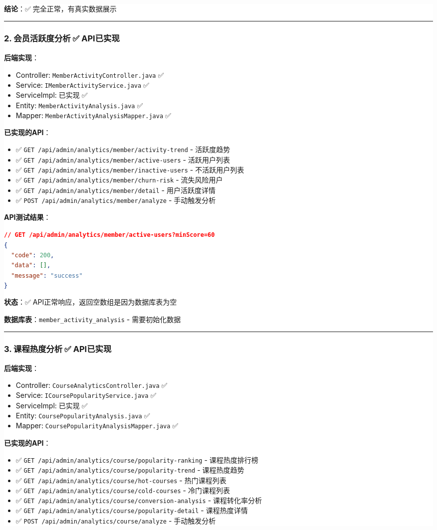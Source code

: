 **结论**：✅ 完全正常，有真实数据展示

---

### 2. 会员活跃度分析 ✅ **API已实现**

**后端实现**：
- Controller: `MemberActivityController.java` ✅
- Service: `IMemberActivityService.java` ✅
- ServiceImpl: 已实现 ✅
- Entity: `MemberActivityAnalysis.java` ✅
- Mapper: `MemberActivityAnalysisMapper.java` ✅

**已实现的API**：
- ✅ `GET /api/admin/analytics/member/activity-trend` - 活跃度趋势
- ✅ `GET /api/admin/analytics/member/active-users` - 活跃用户列表
- ✅ `GET /api/admin/analytics/member/inactive-users` - 不活跃用户列表
- ✅ `GET /api/admin/analytics/member/churn-risk` - 流失风险用户
- ✅ `GET /api/admin/analytics/member/detail` - 用户活跃度详情
- ✅ `POST /api/admin/analytics/member/analyze` - 手动触发分析

**API测试结果**：
```json
// GET /api/admin/analytics/member/active-users?minScore=60
{
  "code": 200,
  "data": [],
  "message": "success"
}
```

**状态**：✅ API正常响应，返回空数组是因为数据库表为空

**数据库表**：`member_activity_analysis` - 需要初始化数据

---

### 3. 课程热度分析 ✅ **API已实现**

**后端实现**：
- Controller: `CourseAnalyticsController.java` ✅
- Service: `ICoursePopularityService.java` ✅
- ServiceImpl: 已实现 ✅
- Entity: `CoursePopularityAnalysis.java` ✅
- Mapper: `CoursePopularityAnalysisMapper.java` ✅

**已实现的API**：
- ✅ `GET /api/admin/analytics/course/popularity-ranking` - 课程热度排行榜
- ✅ `GET /api/admin/analytics/course/popularity-trend` - 课程热度趋势
- ✅ `GET /api/admin/analytics/course/hot-courses` - 热门课程列表
- ✅ `GET /api/admin/analytics/course/cold-courses` - 冷门课程列表
- ✅ `GET /api/admin/analytics/course/conversion-analysis` - 课程转化率分析
- ✅ `GET /api/admin/analytics/course/popularity-detail` - 课程热度详情
- ✅ `POST /api/admin/analytics/course/analyze` - 手动触发分析
